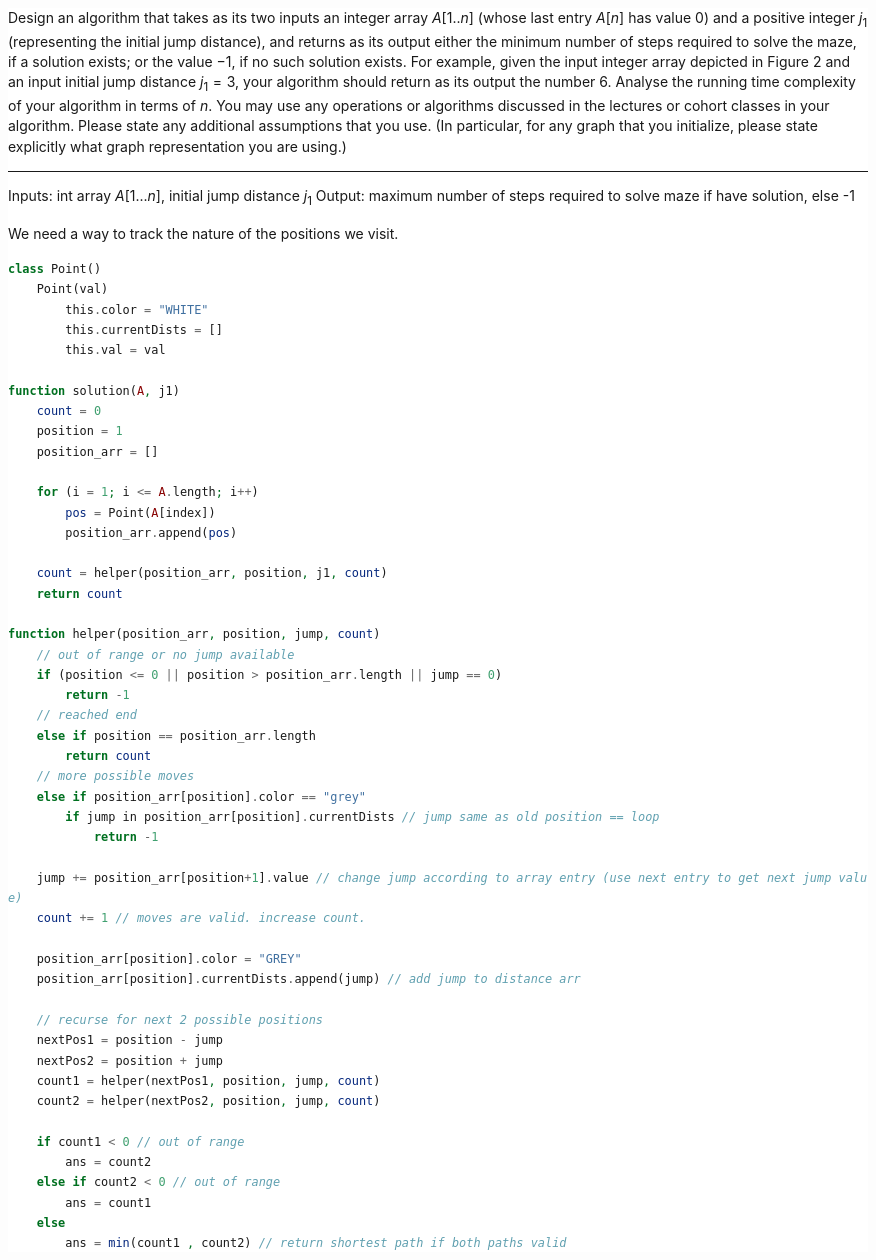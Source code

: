 Design an algorithm that takes as its two inputs an integer array $A[1..n]$ (whose last entry $A[n]$ has value $0$) and a positive integer $j_1$ (representing the initial jump distance), and returns as its output either the minimum number of steps required to solve the maze, if a solution exists; or the value $−1$, if no such solution exists. For example, given the input integer array depicted in Figure 2 and an input initial jump distance $j_1 = 3$, your algorithm should return as its output the number $6$. Analyse the running time complexity of your algorithm in terms of $n$. You may use any operations or algorithms discussed in the lectures or cohort classes in your algorithm. Please state any additional assumptions that you use. (In particular, for any graph that you initialize, please state explicitly what graph representation you are using.)
***
Inputs: int array $A[1...n]$, initial jump distance $j_1$
Output: maximum number of steps required to solve maze if have solution, else -1

We need a way to track the nature of the positions we visit.
```php
class Point()
	Point(val)
		this.color = "WHITE"
		this.currentDists = []
		this.val = val

function solution(A, j1)
	count = 0
	position = 1
	position_arr = []

	for (i = 1; i <= A.length; i++)
		pos = Point(A[index])
		position_arr.append(pos)

	count = helper(position_arr, position, j1, count)
	return count

function helper(position_arr, position, jump, count)
	// out of range or no jump available
	if (position <= 0 || position > position_arr.length || jump == 0)
		return -1
	// reached end
	else if position == position_arr.length
		return count
	// more possible moves
	else if position_arr[position].color == "grey"
		if jump in position_arr[position].currentDists // jump same as old position == loop
			return -1

	jump += position_arr[position+1].value // change jump according to array entry (use next entry to get next jump value)
	count += 1 // moves are valid. increase count.

	position_arr[position].color = "GREY"
	position_arr[position].currentDists.append(jump) // add jump to distance arr

	// recurse for next 2 possible positions
	nextPos1 = position - jump
	nextPos2 = position + jump
	count1 = helper(nextPos1, position, jump, count)
	count2 = helper(nextPos2, position, jump, count)

	if count1 < 0 // out of range
		ans = count2
	else if count2 < 0 // out of range
		ans = count1
	else 
		ans = min(count1 , count2) // return shortest path if both paths valid
```